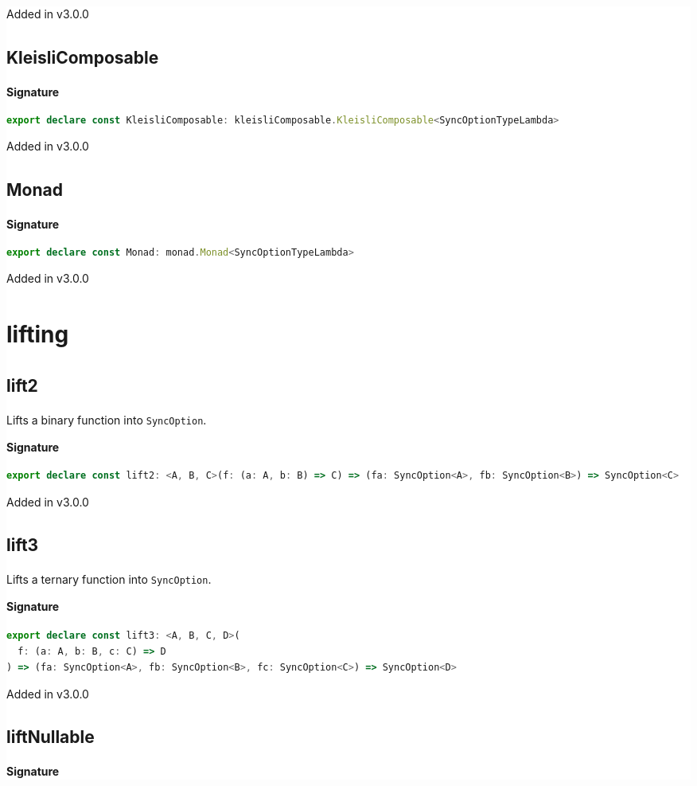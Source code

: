 Added in v3.0.0

## KleisliComposable

**Signature**

```ts
export declare const KleisliComposable: kleisliComposable.KleisliComposable<SyncOptionTypeLambda>
```

Added in v3.0.0

## Monad

**Signature**

```ts
export declare const Monad: monad.Monad<SyncOptionTypeLambda>
```

Added in v3.0.0

# lifting

## lift2

Lifts a binary function into `SyncOption`.

**Signature**

```ts
export declare const lift2: <A, B, C>(f: (a: A, b: B) => C) => (fa: SyncOption<A>, fb: SyncOption<B>) => SyncOption<C>
```

Added in v3.0.0

## lift3

Lifts a ternary function into `SyncOption`.

**Signature**

```ts
export declare const lift3: <A, B, C, D>(
  f: (a: A, b: B, c: C) => D
) => (fa: SyncOption<A>, fb: SyncOption<B>, fc: SyncOption<C>) => SyncOption<D>
```

Added in v3.0.0

## liftNullable

**Signature**
